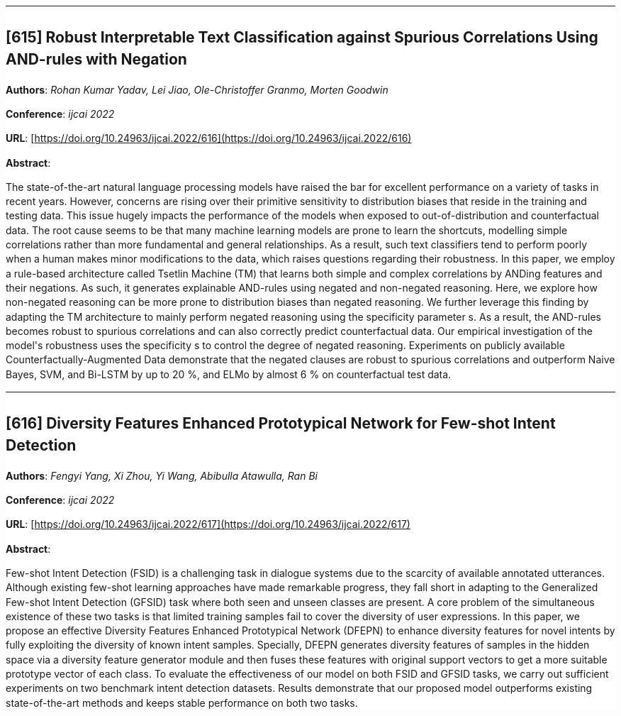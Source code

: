 ----

## [615] Robust Interpretable Text Classification against Spurious Correlations Using AND-rules with Negation

**Authors**: *Rohan Kumar Yadav, Lei Jiao, Ole-Christoffer Granmo, Morten Goodwin*

**Conference**: *ijcai 2022*

**URL**: [https://doi.org/10.24963/ijcai.2022/616](https://doi.org/10.24963/ijcai.2022/616)

**Abstract**:

The state-of-the-art natural language processing models have raised the bar for excellent performance on a variety of tasks in recent years. However, concerns are rising over their primitive sensitivity to distribution biases that reside in the training and testing data. This issue hugely impacts the performance of the models when exposed to out-of-distribution and counterfactual data. The root cause seems to be that many machine learning models are prone to learn the shortcuts, modelling simple correlations rather than more fundamental and general relationships. As a result, such text classifiers tend to perform poorly when a human makes minor modifications to the data, which raises questions regarding their robustness. In this paper, we employ a rule-based architecture called Tsetlin Machine (TM) that learns both simple and complex correlations by ANDing features and their negations. As such, it generates explainable AND-rules using negated and non-negated reasoning. Here, we explore how non-negated reasoning can be more prone to distribution biases than negated reasoning. We further leverage this finding by adapting the TM architecture to mainly perform negated reasoning using the specificity parameter s. As a result, the AND-rules becomes robust to spurious correlations and can also correctly predict counterfactual data. Our empirical investigation of the model's robustness uses the specificity s to control the degree of negated reasoning. Experiments on publicly available Counterfactually-Augmented Data demonstrate that the negated clauses are robust to spurious correlations and outperform Naive Bayes, SVM, and Bi-LSTM by up to 20 %, and  ELMo by almost 6 % on counterfactual test data.

----

## [616] Diversity Features Enhanced Prototypical Network for Few-shot Intent Detection

**Authors**: *Fengyi Yang, Xi Zhou, Yi Wang, Abibulla Atawulla, Ran Bi*

**Conference**: *ijcai 2022*

**URL**: [https://doi.org/10.24963/ijcai.2022/617](https://doi.org/10.24963/ijcai.2022/617)

**Abstract**:

Few-shot Intent Detection (FSID) is a challenging task in dialogue systems due to the scarcity of available annotated utterances. Although existing few-shot learning approaches have made remarkable progress, they fall short in adapting to the Generalized Few-shot Intent Detection (GFSID) task where both seen and unseen classes are present. A core problem of the simultaneous existence of these two tasks is that limited training samples fail to cover the diversity of user expressions. In this paper, we propose an effective Diversity Features Enhanced Prototypical Network (DFEPN) to enhance diversity features for novel intents by fully exploiting the diversity of known intent samples. Specially, DFEPN generates diversity features of samples in the hidden space via a diversity feature generator module and then fuses these features with original support vectors to get a more suitable prototype vector of each class. To evaluate the effectiveness of our model on both FSID and GFSID tasks, we carry out sufficient experiments on two benchmark intent detection datasets. Results demonstrate that our proposed model outperforms existing state-of-the-art methods and keeps stable performance on both two tasks.
